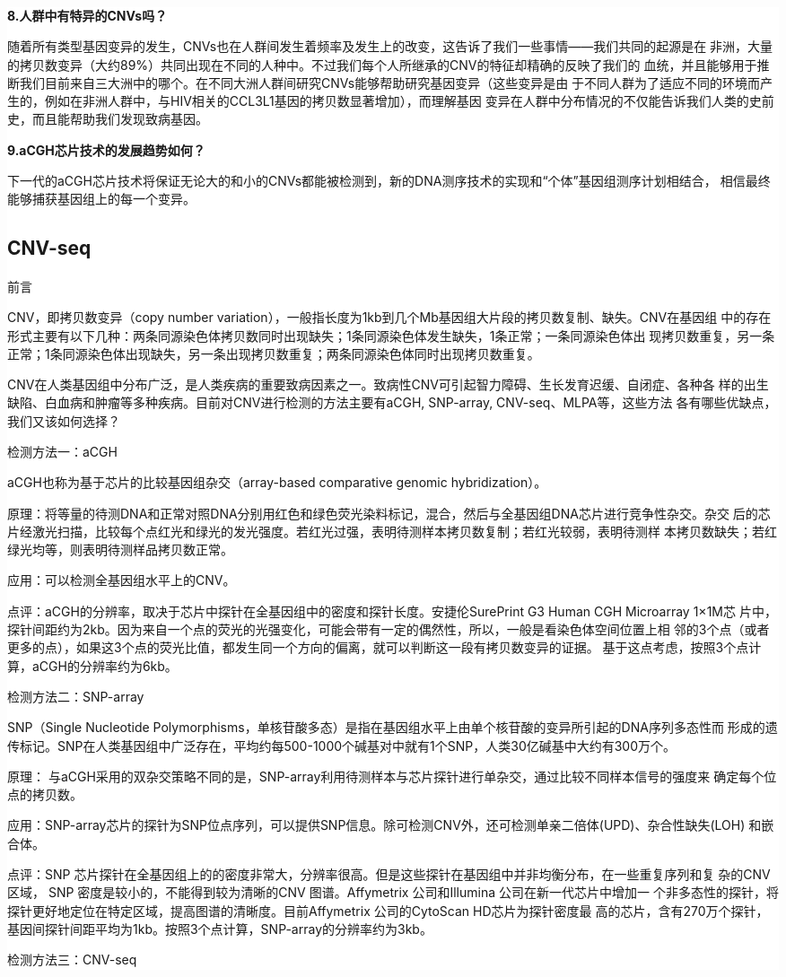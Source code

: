 **8.人群中有特异的CNVs吗？**

随着所有类型基因变异的发生，CNVs也在人群间发生着频率及发生上的改变，这告诉了我们一些事情――我们共同的起源是在
非洲，大量的拷贝数变异（大约89%）共同出现在不同的人种中。不过我们每个人所继承的CNV的特征却精确的反映了我们的
血统，并且能够用于推断我们目前来自三大洲中的哪个。在不同大洲人群间研究CNVs能够帮助研究基因变异（这些变异是由
于不同人群为了适应不同的环境而产生的，例如在非洲人群中，与HIV相关的CCL3L1基因的拷贝数显著增加），而理解基因
变异在人群中分布情况的不仅能告诉我们人类的史前史，而且能帮助我们发现致病基因。

**9.aCGH芯片技术的发展趋势如何？**

下一代的aCGH芯片技术将保证无论大的和小的CNVs都能被检测到，新的DNA测序技术的实现和“个体”基因组测序计划相结合，
相信最终能够捕获基因组上的每一个变异。


## CNV-seq

前言

CNV，即拷贝数变异（copy number variation），一般指长度为1kb到几个Mb基因组大片段的拷贝数复制、缺失。CNV在基因组
中的存在形式主要有以下几种：两条同源染色体拷贝数同时出现缺失；1条同源染色体发生缺失，1条正常；一条同源染色体出
现拷贝数重复，另一条正常；1条同源染色体出现缺失，另一条出现拷贝数重复；两条同源染色体同时出现拷贝数重复。

CNV在人类基因组中分布广泛，是人类疾病的重要致病因素之一。致病性CNV可引起智力障碍、生长发育迟缓、自闭症、各种各
样的出生缺陷、白血病和肿瘤等多种疾病。目前对CNV进行检测的方法主要有aCGH, SNP-array, CNV-seq、MLPA等，这些方法
各有哪些优缺点，我们又该如何选择？

检测方法一：aCGH

aCGH也称为基于芯片的比较基因组杂交（array-based comparative genomic hybridization）。

原理：将等量的待测DNA和正常对照DNA分别用红色和绿色荧光染料标记，混合，然后与全基因组DNA芯片进行竞争性杂交。杂交
后的芯片经激光扫描，比较每个点红光和绿光的发光强度。若红光过强，表明待测样本拷贝数复制；若红光较弱，表明待测样
本拷贝数缺失；若红绿光均等，则表明待测样品拷贝数正常。

应用：可以检测全基因组水平上的CNV。

点评：aCGH的分辨率，取决于芯片中探针在全基因组中的密度和探针长度。安捷伦SurePrint G3 Human CGH Microarray 1×1M芯
片中，探针间距约为2kb。因为来自一个点的荧光的光强变化，可能会带有一定的偶然性，所以，一般是看染色体空间位置上相
邻的3个点（或者更多的点），如果这3个点的荧光比值，都发生同一个方向的偏离，就可以判断这一段有拷贝数变异的证据。
基于这点考虑，按照3个点计算，aCGH的分辨率约为6kb。

检测方法二：SNP-array

SNP（Single Nucleotide Polymorphisms，单核苷酸多态）是指在基因组水平上由单个核苷酸的变异所引起的DNA序列多态性而
形成的遗传标记。SNP在人类基因组中广泛存在，平均约每500-1000个碱基对中就有1个SNP，人类30亿碱基中大约有300万个。

原理： 与aCGH采用的双杂交策略不同的是，SNP-array利用待测样本与芯片探针进行单杂交，通过比较不同样本信号的强度来
确定每个位点的拷贝数。

应用：SNP-array芯片的探针为SNP位点序列，可以提供SNP信息。除可检测CNV外，还可检测单亲二倍体(UPD)、杂合性缺失(LOH)
和嵌合体。

点评：SNP 芯片探针在全基因组上的的密度非常大，分辨率很高。但是这些探针在基因组中并非均衡分布，在一些重复序列和复
杂的CNV 区域， SNP 密度是较小的，不能得到较为清晰的CNV 图谱。Affymetrix 公司和Illumina 公司在新一代芯片中增加一
个非多态性的探针，将探针更好地定位在特定区域，提高图谱的清晰度。目前Affymetrix 公司的CytoScan HD芯片为探针密度最
高的芯片，含有270万个探针，基因间探针间距平均为1kb。按照3个点计算，SNP-array的分辨率约为3kb。


检测方法三：CNV-seq
